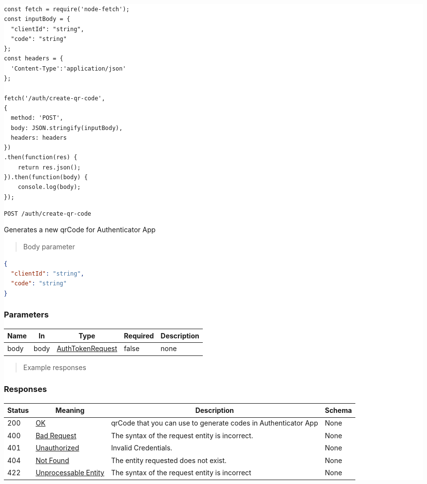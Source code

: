 ```javascript--nodejs
const fetch = require('node-fetch');
const inputBody = {
  "clientId": "string",
  "code": "string"
};
const headers = {
  'Content-Type':'application/json'
};

fetch('/auth/create-qr-code',
{
  method: 'POST',
  body: JSON.stringify(inputBody),
  headers: headers
})
.then(function(res) {
    return res.json();
}).then(function(body) {
    console.log(body);
});

```

`POST /auth/create-qr-code`

Generates a new qrCode for Authenticator App

> Body parameter

```json
{
  "clientId": "string",
  "code": "string"
}
```

<h3 id="otpcontroller.createqr-parameters">Parameters</h3>

| Name | In   | Type                                        | Required | Description |
| ---- | ---- | ------------------------------------------- | -------- | ----------- |
| body | body | [AuthTokenRequest](#schemaauthtokenrequest) | false    | none        |

> Example responses

<h3 id="otpcontroller.createqr-responses">Responses</h3>

| Status | Meaning                                                                  | Description                                                    | Schema |
| ------ | ------------------------------------------------------------------------ | -------------------------------------------------------------- | ------ |
| 200    | [OK](https://tools.ietf.org/html/rfc7231#section-6.3.1)                  | qrCode that you can use to generate codes in Authenticator App | None   |
| 400    | [Bad Request](https://tools.ietf.org/html/rfc7231#section-6.5.1)         | The syntax of the request entity is incorrect.                 | None   |
| 401    | [Unauthorized](https://tools.ietf.org/html/rfc7235#section-3.1)          | Invalid Credentials.                                           | None   |
| 404    | [Not Found](https://tools.ietf.org/html/rfc7231#section-6.5.4)           | The entity requested does not exist.                           | None   |
| 422    | [Unprocessable Entity](https://tools.ietf.org/html/rfc2518#section-10.3) | The syntax of the request entity is incorrect                  | None   |
